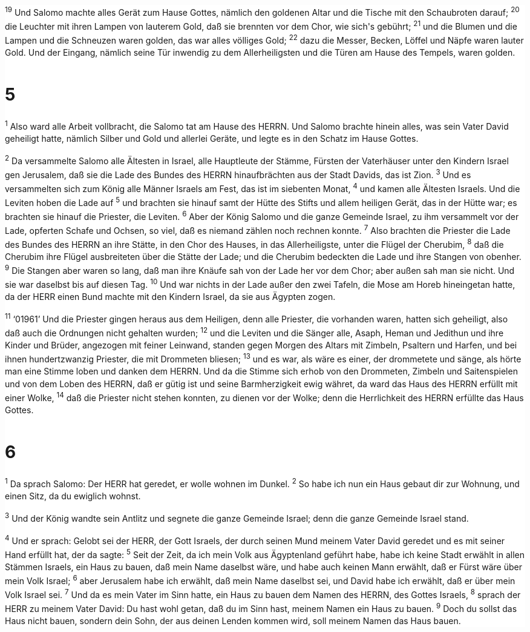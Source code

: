 
<sup>19</sup> Und Salomo machte alles Gerät zum Hause Gottes, nämlich den goldenen Altar und die Tische mit den Schaubroten darauf; <sup>20</sup> die Leuchter mit ihren Lampen von lauterem Gold, daß sie brennten vor dem Chor, wie sich's gebührt; <sup>21</sup> und die Blumen und die Lampen und die Schneuzen waren golden, das war alles völliges Gold; <sup>22</sup> dazu die Messer, Becken, Löffel und Näpfe waren lauter Gold. Und der Eingang, nämlich seine Tür inwendig zu dem Allerheiligsten und die Türen am Hause des Tempels, waren golden. 

# 5 
<sup>1</sup> Also ward alle Arbeit vollbracht, die Salomo tat am Hause des HERRN. Und Salomo brachte hinein alles, was sein Vater David geheiligt hatte, nämlich Silber und Gold und allerlei Geräte, und legte es in den Schatz im Hause Gottes. 


<sup>2</sup> Da versammelte Salomo alle Ältesten in Israel, alle Hauptleute der Stämme, Fürsten der Vaterhäuser unter den Kindern Israel gen Jerusalem, daß sie die Lade des Bundes des HERRN hinaufbrächten aus der Stadt Davids, das ist Zion. <sup>3</sup> Und es versammelten sich zum König alle Männer Israels am Fest, das ist im siebenten Monat, <sup>4</sup> und kamen alle Ältesten Israels. Und die Leviten hoben die Lade auf <sup>5</sup> und brachten sie hinauf samt der Hütte des Stifts und allem heiligen Gerät, das in der Hütte war; es brachten sie hinauf die Priester, die Leviten. <sup>6</sup> Aber der König Salomo und die ganze Gemeinde Israel, zu ihm versammelt vor der Lade, opferten Schafe und Ochsen, so viel, daß es niemand zählen noch rechnen konnte. <sup>7</sup> Also brachten die Priester die Lade des Bundes des HERRN an ihre Stätte, in den Chor des Hauses, in das Allerheiligste, unter die Flügel der Cherubim, <sup>8</sup> daß die Cherubim ihre Flügel ausbreiteten über die Stätte der Lade; und die Cherubim bedeckten die Lade und ihre Stangen von obenher. <sup>9</sup> Die Stangen aber waren so lang, daß man ihre Knäufe sah von der Lade her vor dem Chor; aber außen sah man sie nicht. Und sie war daselbst bis auf diesen Tag. <sup>10</sup> Und war nichts in der Lade außer den zwei Tafeln, die Mose am Horeb hineingetan hatte, da der HERR einen Bund machte mit den Kindern Israel, da sie aus Ägypten zogen. 


<sup>11</sup> ‘01961’ Und die Priester gingen heraus aus dem Heiligen, denn alle Priester, die vorhanden waren, hatten sich geheiligt, also daß auch die Ordnungen nicht gehalten wurden; <sup>12</sup> und die Leviten und die Sänger alle, Asaph, Heman und Jedithun und ihre Kinder und Brüder, angezogen mit feiner Leinwand, standen gegen Morgen des Altars mit Zimbeln, Psaltern und Harfen, und bei ihnen hundertzwanzig Priester, die mit Drommeten bliesen; <sup>13</sup> und es war, als wäre es einer, der drommetete und sänge, als hörte man eine Stimme loben und danken dem HERRN. Und da die Stimme sich erhob von den Drommeten, Zimbeln und Saitenspielen und von dem Loben des HERRN, daß er gütig ist und seine Barmherzigkeit ewig währet, da ward das Haus des HERRN erfüllt mit einer Wolke, <sup>14</sup> daß die Priester nicht stehen konnten, zu dienen vor der Wolke; denn die Herrlichkeit des HERRN erfüllte das Haus Gottes. 

# 6 
<sup>1</sup> Da sprach Salomo: Der HERR hat geredet, er wolle wohnen im Dunkel. <sup>2</sup> So habe ich nun ein Haus gebaut dir zur Wohnung, und einen Sitz, da du ewiglich wohnst. 


<sup>3</sup> Und der König wandte sein Antlitz und segnete die ganze Gemeinde Israel; denn die ganze Gemeinde Israel stand. 


<sup>4</sup> Und er sprach: Gelobt sei der HERR, der Gott Israels, der durch seinen Mund meinem Vater David geredet und es mit seiner Hand erfüllt hat, der da sagte: <sup>5</sup> Seit der Zeit, da ich mein Volk aus Ägyptenland geführt habe, habe ich keine Stadt erwählt in allen Stämmen Israels, ein Haus zu bauen, daß mein Name daselbst wäre, und habe auch keinen Mann erwählt, daß er Fürst wäre über mein Volk Israel; <sup>6</sup> aber Jerusalem habe ich erwählt, daß mein Name daselbst sei, und David habe ich erwählt, daß er über mein Volk Israel sei. <sup>7</sup> Und da es mein Vater im Sinn hatte, ein Haus zu bauen dem Namen des HERRN, des Gottes Israels, <sup>8</sup> sprach der HERR zu meinem Vater David: Du hast wohl getan, daß du im Sinn hast, meinem Namen ein Haus zu bauen. <sup>9</sup> Doch du sollst das Haus nicht bauen, sondern dein Sohn, der aus deinen Lenden kommen wird, soll meinem Namen das Haus bauen. 
